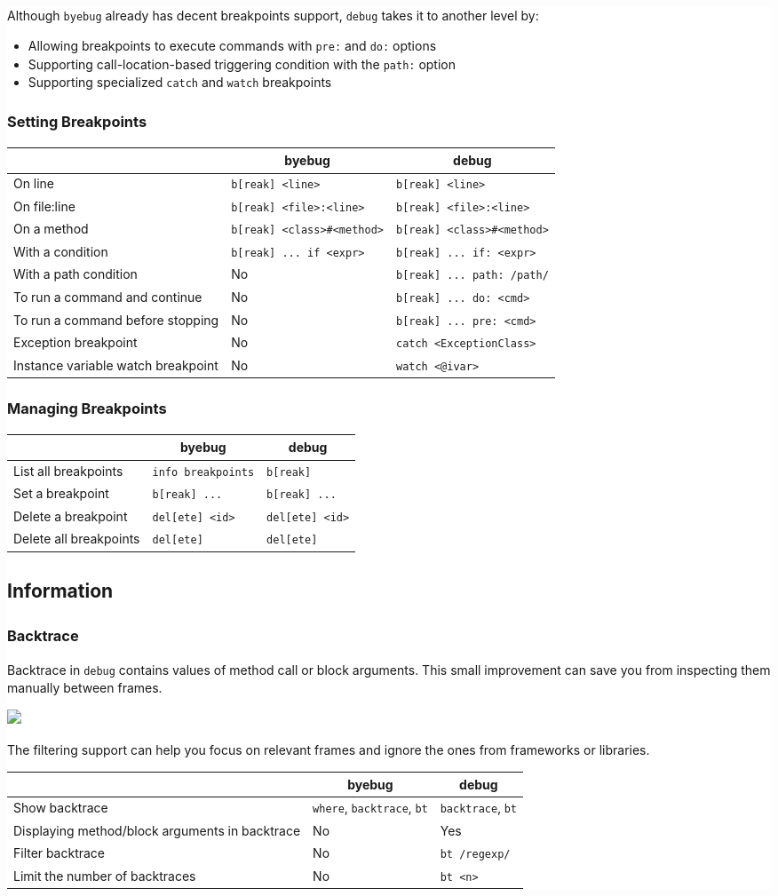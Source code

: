 Although `byebug` already has decent breakpoints support, `debug` takes it to another level by:

- Allowing breakpoints to execute commands with `pre:` and `do:` options
- Supporting call-location-based triggering condition with the `path:` option
- Supporting specialized `catch` and `watch` breakpoints

### Setting Breakpoints

|                                    | byebug                     | debug                      |
| ---------------------------------- | -------------------------- | -------------------------- |
| On line                            | `b[reak] <line>`           | `b[reak] <line>`           |
| On file:line                       | `b[reak] <file>:<line>`    | `b[reak] <file>:<line>`    |
| On a method                        | `b[reak] <class>#<method>` | `b[reak] <class>#<method>` |
| With a condition                   | `b[reak] ... if <expr>`    | `b[reak] ... if: <expr>`   |
| With a path condition              | No                         | `b[reak] ... path: /path/` |
| To run a command and continue      | No                         | `b[reak] ... do: <cmd>`    |
| To run a command before stopping   | No                         | `b[reak] ... pre: <cmd>`   |
| Exception breakpoint               | No                         | `catch <ExceptionClass>`   |
| Instance variable watch breakpoint | No                         | `watch <@ivar>`            |

### Managing Breakpoints

|                        | byebug             | debug           |
| ---------------------- | ------------------ | --------------- |
| List all breakpoints   | `info breakpoints` | `b[reak]`       |
| Set a breakpoint       | `b[reak] ...`      | `b[reak] ...`   |
| Delete a breakpoint    | `del[ete] <id>`    | `del[ete] <id>` |
| Delete all breakpoints | `del[ete]`         | `del[ete]`      |

## Information

### Backtrace

Backtrace in `debug` contains values of method call or block arguments. This small improvement can save you from inspecting them manually between frames.

<img width="60%" src="https://user-images.githubusercontent.com/5079556/183871321-b2feb33e-4733-41d5-9266-3e4c1f1daa29.png">

The filtering support can help you focus on relevant frames and ignore the ones from frameworks or libraries.

|                                                | byebug                     | debug             |
| ---------------------------------------------- | -------------------------- | ----------------- |
| Show backtrace                                 | `where`, `backtrace`, `bt` | `backtrace`, `bt` |
| Displaying method/block arguments in backtrace | No                         | Yes               |
| Filter backtrace                               | No                         | `bt /regexp/`     |
| Limit the number of backtraces                 | No                         | `bt <n>`          |
